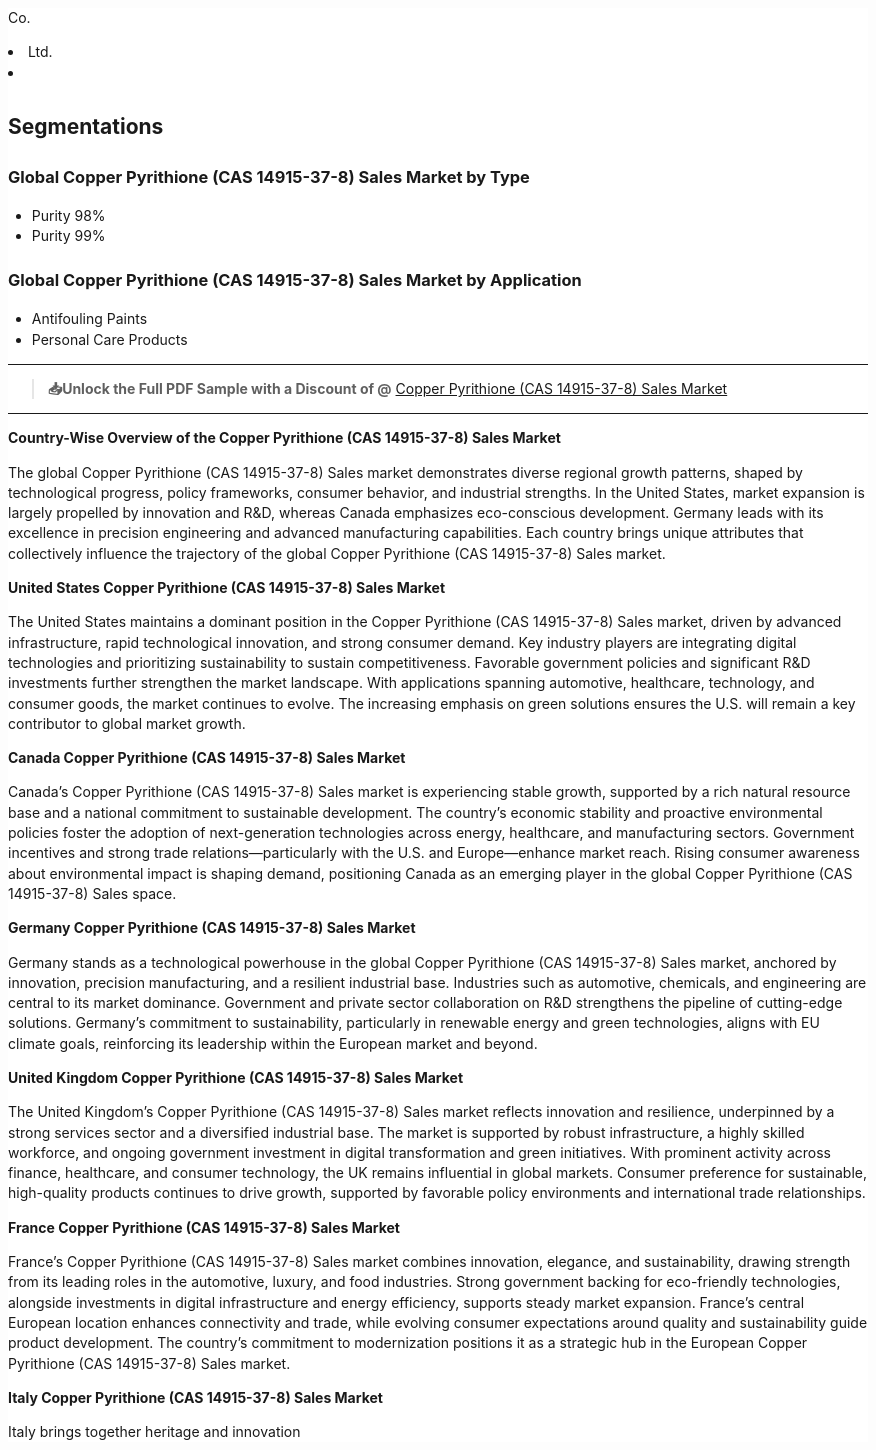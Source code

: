 Co.</li><li>Ltd.</li><li></li></ul></p><p><h2>Segmentations</h2><h3>Global Copper Pyrithione (CAS 14915-37-8) Sales Market by Type</h3><ul><li>Purity 98%</li><li>Purity 99%</li></ul><h3>Global Copper Pyrithione (CAS 14915-37-8) Sales Market by Application</h3><ul><li>Antifouling Paints</li><li>Personal Care Products</li></ul></p><hr /><blockquote><p><strong>📥Unlock the Full PDF Sample with a Discount of @</strong> <a href="https://www.marketresearchintellect.com/ask-for-discount/?rid=980787&amp;utm_source=Github-April&amp;utm_medium=041">Copper Pyrithione (CAS 14915-37-8) Sales Market</a></p></blockquote><hr /><p class="" data-start="217" data-end="261"><strong data-start="217" data-end="261">Country-Wise Overview of the Copper Pyrithione (CAS 14915-37-8) Sales Market</strong></p><p class="" data-start="263" data-end="774">The global Copper Pyrithione (CAS 14915-37-8) Sales market demonstrates diverse regional growth patterns, shaped by technological progress, policy frameworks, consumer behavior, and industrial strengths. In the United States, market expansion is largely propelled by innovation and R&amp;D, whereas Canada emphasizes eco-conscious development. Germany leads with its excellence in precision engineering and advanced manufacturing capabilities. Each country brings unique attributes that collectively influence the trajectory of the global Copper Pyrithione (CAS 14915-37-8) Sales market.</p><p class="" data-start="776" data-end="1421"><strong data-start="776" data-end="805">United States Copper Pyrithione (CAS 14915-37-8) Sales Market</strong></p><p class="" data-start="776" data-end="1421">The United States maintains a dominant position in the Copper Pyrithione (CAS 14915-37-8) Sales market, driven by advanced infrastructure, rapid technological innovation, and strong consumer demand. Key industry players are integrating digital technologies and prioritizing sustainability to sustain competitiveness. Favorable government policies and significant R&amp;D investments further strengthen the market landscape. With applications spanning automotive, healthcare, technology, and consumer goods, the market continues to evolve. The increasing emphasis on green solutions ensures the U.S. will remain a key contributor to global market growth.</p><p class="" data-start="1423" data-end="2019"><strong data-start="1423" data-end="1445">Canada Copper Pyrithione (CAS 14915-37-8) Sales Market</strong></p><p class="" data-start="1423" data-end="2019">Canada&rsquo;s Copper Pyrithione (CAS 14915-37-8) Sales market is experiencing stable growth, supported by a rich natural resource base and a national commitment to sustainable development. The country&rsquo;s economic stability and proactive environmental policies foster the adoption of next-generation technologies across energy, healthcare, and manufacturing sectors. Government incentives and strong trade relations&mdash;particularly with the U.S. and Europe&mdash;enhance market reach. Rising consumer awareness about environmental impact is shaping demand, positioning Canada as an emerging player in the global Copper Pyrithione (CAS 14915-37-8) Sales space.</p><p class="" data-start="2021" data-end="2591"><strong data-start="2021" data-end="2044">Germany Copper Pyrithione (CAS 14915-37-8) Sales Market</strong></p><p class="" data-start="2021" data-end="2591">Germany stands as a technological powerhouse in the global Copper Pyrithione (CAS 14915-37-8) Sales market, anchored by innovation, precision manufacturing, and a resilient industrial base. Industries such as automotive, chemicals, and engineering are central to its market dominance. Government and private sector collaboration on R&amp;D strengthens the pipeline of cutting-edge solutions. Germany&rsquo;s commitment to sustainability, particularly in renewable energy and green technologies, aligns with EU climate goals, reinforcing its leadership within the European market and beyond.</p><p class="" data-start="2593" data-end="3221"><strong data-start="2593" data-end="2623">United Kingdom Copper Pyrithione (CAS 14915-37-8) Sales Market</strong></p><p class="" data-start="2593" data-end="3221">The United Kingdom&rsquo;s Copper Pyrithione (CAS 14915-37-8) Sales market reflects innovation and resilience, underpinned by a strong services sector and a diversified industrial base. The market is supported by robust infrastructure, a highly skilled workforce, and ongoing government investment in digital transformation and green initiatives. With prominent activity across finance, healthcare, and consumer technology, the UK remains influential in global markets. Consumer preference for sustainable, high-quality products continues to drive growth, supported by favorable policy environments and international trade relationships.</p><p class="" data-start="3223" data-end="3838"><strong data-start="3223" data-end="3245">France Copper Pyrithione (CAS 14915-37-8) Sales Market</strong></p><p class="" data-start="3223" data-end="3838">France&rsquo;s Copper Pyrithione (CAS 14915-37-8) Sales market combines innovation, elegance, and sustainability, drawing strength from its leading roles in the automotive, luxury, and food industries. Strong government backing for eco-friendly technologies, alongside investments in digital infrastructure and energy efficiency, supports steady market expansion. France&rsquo;s central European location enhances connectivity and trade, while evolving consumer expectations around quality and sustainability guide product development. The country&rsquo;s commitment to modernization positions it as a strategic hub in the European Copper Pyrithione (CAS 14915-37-8) Sales market.</p><p class="" data-start="3840" data-end="4422"><strong data-start="3840" data-end="3861">Italy Copper Pyrithione (CAS 14915-37-8) Sales Market</strong></p><p class="" data-start="3840" data-end="4422">Italy brings together heritage and innovation